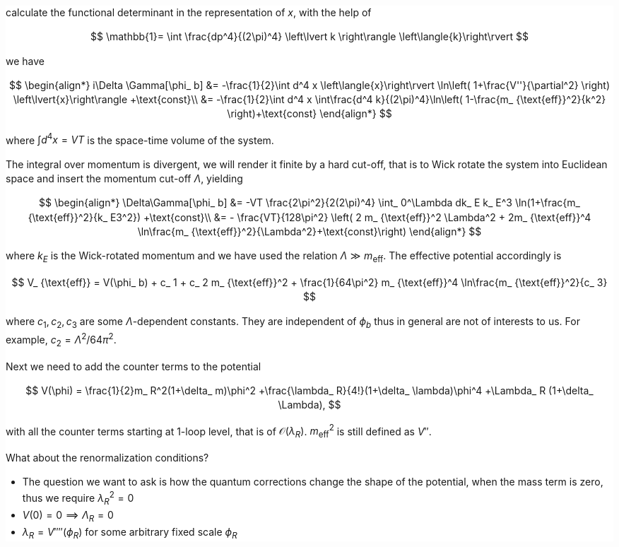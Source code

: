 calculate the functional determinant in the representation of $x$, with the help of

$$
\mathbb{1}= \int \frac{dp^4}{(2\pi)^4}  \left\lvert k \right\rangle  \left\langle{k}\right\rvert  
$$

we have

$$
\begin{align*}
  i\Delta \Gamma[\phi_ b] &= -\frac{1}{2}\int d^4 x \left\langle{x}\right\rvert  \ln\left( 1+\frac{V''}{\partial^2} \right) \left\lvert{x}\right\rangle  +\text{const}\\
  &= -\frac{1}{2}\int d^4 x \int\frac{d^4 k}{(2\pi)^4}\ln\left( 1-\frac{m_ {\text{eff}}^2}{k^2} \right)+\text{const}
\end{align*}
$$

where $\int d^4 x = VT$ is the space-time volume of the system.

The integral over momentum is divergent, we will render it finite by a hard cut-off, that is to Wick rotate the system into Euclidean space and insert the momentum cut-off $\Lambda$, yielding

$$
\begin{align*}
  \Delta\Gamma[\phi_ b] &= -VT \frac{2\pi^2}{2(2\pi)^4} \int_ 0^\Lambda dk_ E k_ E^3 \ln(1+\frac{m_ {\text{eff}}^2}{k_ E3^2}) +\text{const}\\
  &= -  \frac{VT}{128\pi^2} \left( 2 m_ {\text{eff}}^2 \Lambda^2 + 2m_ {\text{eff}}^4 \ln\frac{m_ {\text{eff}}^2}{\Lambda^2}+\text{const}\right)
\end{align*}
$$

where $k_ E$ is the Wick-rotated momentum and we have used the relation $\Lambda \gg m_ {\text{eff}}$. The effective potential accordingly is

$$
 V_ {\text{eff}} = V(\phi_ b) + c_ 1 + c_ 2 m_ {\text{eff}}^2 + \frac{1}{64\pi^2} m_ {\text{eff}}^4 \ln\frac{m_ {\text{eff}}^2}{c_ 3}
$$

where $c_ 1,c_ 2,c_ 3$ are some $\Lambda$-dependent constants. They are independent of $\phi_ b$ thus in general are not of interests to us. For example, $c_ 2 = \Lambda^2 / 64\pi^2$.

Next we need to add the counter terms to the potential

$$
  V(\phi) = \frac{1}{2}m_ R^2(1+\delta_ m)\phi^2 +\frac{\lambda_ R}{4!}(1+\delta_ \lambda)\phi^4 +\Lambda_ R (1+\delta_ \Lambda),
$$

with all the counter terms starting at 1-loop level, that is of $\mathcal{O}(\lambda_ R)$. $m_ {\text{eff}}^2$ is still defined as $V''$.

What about the renormalization conditions?

- The question we want to ask is how the quantum corrections change the shape of the potential, when the mass term is zero, thus we require $\lambda_ R^2 = 0$
- $V(0) = 0 \implies \Lambda_ R = 0$
- $\lambda_ R = V''''(\phi_ R)$ for some arbitrary fixed scale $\phi_ R$
